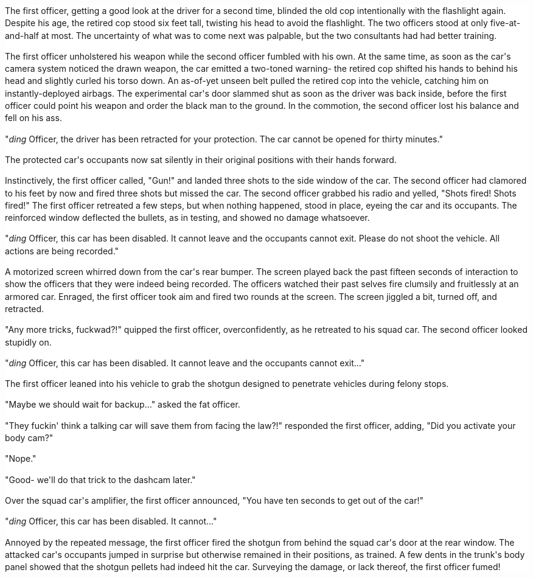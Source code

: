 The first officer, getting a good look at the driver for a second time, blinded the old cop intentionally with the flashlight again. Despite his age, the retired cop stood six feet tall, twisting his head to avoid the flashlight. The two officers stood at only five-at-and-half at most. The uncertainty of what was to come next was palpable, but the two consultants had had better training.

The first officer unholstered his weapon while the second officer fumbled with his own. At the same time, as soon as the car's camera system noticed the drawn weapon, the car emitted a two-toned warning- the retired cop shifted his hands to behind his head and slightly curled his torso down. An as-of-yet unseen belt pulled the retired cop into the vehicle, catching him on instantly-deployed airbags. The experimental car's door slammed shut as soon as the driver was back inside, before the first officer could point his weapon and order the black man to the ground. In the commotion, the second officer lost his balance and fell on his ass.

"*ding* Officer, the driver has been retracted for your protection. The car cannot be opened for thirty minutes."

The protected car's occupants now sat silently in their original positions with their hands forward.

Instinctively, the first officer called, "Gun!" and landed three shots to the side window of the car. The second officer had clamored to his feet by now and fired three shots but missed the car. The second officer grabbed his radio and yelled, "Shots fired! Shots fired!" The first officer retreated a few steps, but when nothing happened, stood in place, eyeing the car and its occupants. The reinforced window deflected the bullets, as in testing, and showed no damage whatsoever.

"*ding* Officer, this car has been disabled. It cannot leave and the occupants cannot exit. Please do not shoot the vehicle. All actions are being recorded."

A motorized screen whirred down from the car's rear bumper. The screen played back the past fifteen seconds of interaction to show the officers that they were indeed being recorded. The officers watched their past selves fire clumsily and fruitlessly at an armored car. Enraged, the first officer took aim and fired two rounds at the screen. The screen jiggled a bit, turned off, and retracted.

"Any more tricks, fuckwad?!" quipped the first officer, overconfidently, as he retreated to his squad car. The second officer looked stupidly on.

"*ding* Officer, this car has been disabled. It cannot leave and the occupants cannot exit..."

The first officer leaned into his vehicle to grab the shotgun designed to penetrate vehicles during felony stops.

"Maybe we should wait for backup..." asked the fat officer.

"They fuckin' think a talking car will save them from facing the law?!" responded the first officer, adding, "Did you activate your body cam?"

"Nope."

"Good- we'll do that trick to the dashcam later."

Over the squad car's amplifier, the first officer announced, "You have ten seconds to get out of the car!"

"*ding* Officer, this car has been disabled. It cannot..."

Annoyed by the repeated message, the first officer fired the shotgun from behind the squad car's door at the rear window. The attacked car's occupants jumped in surprise but otherwise remained in their positions, as trained. A few dents in the trunk's body panel showed that the shotgun pellets had indeed hit the car. Surveying the damage, or lack thereof, the first officer fumed!
